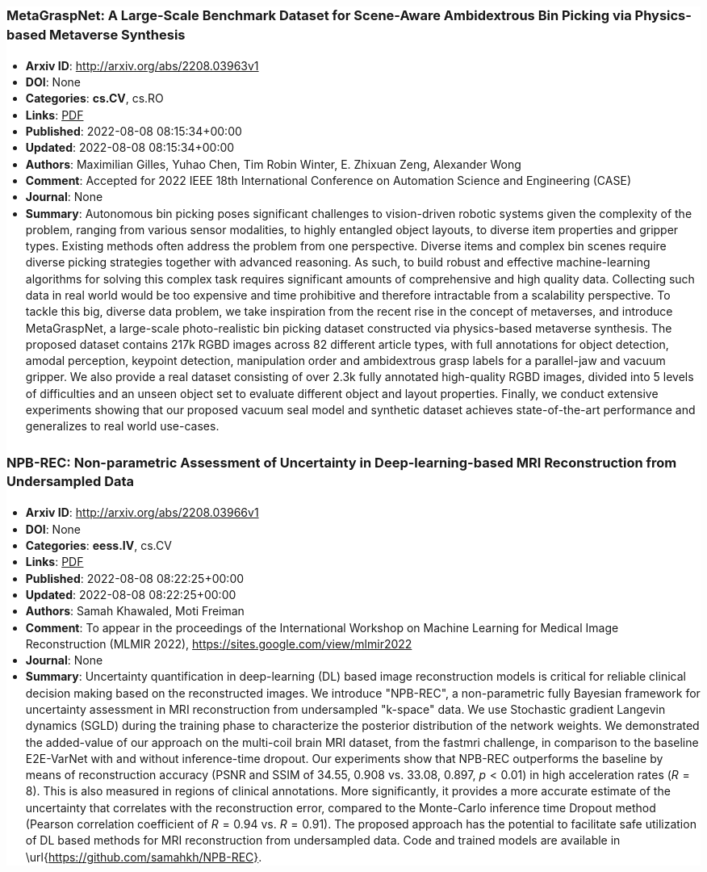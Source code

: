 

### MetaGraspNet: A Large-Scale Benchmark Dataset for Scene-Aware Ambidextrous Bin Picking via Physics-based Metaverse Synthesis
- **Arxiv ID**: http://arxiv.org/abs/2208.03963v1
- **DOI**: None
- **Categories**: **cs.CV**, cs.RO
- **Links**: [PDF](http://arxiv.org/pdf/2208.03963v1)
- **Published**: 2022-08-08 08:15:34+00:00
- **Updated**: 2022-08-08 08:15:34+00:00
- **Authors**: Maximilian Gilles, Yuhao Chen, Tim Robin Winter, E. Zhixuan Zeng, Alexander Wong
- **Comment**: Accepted for 2022 IEEE 18th International Conference on Automation
  Science and Engineering (CASE)
- **Journal**: None
- **Summary**: Autonomous bin picking poses significant challenges to vision-driven robotic systems given the complexity of the problem, ranging from various sensor modalities, to highly entangled object layouts, to diverse item properties and gripper types. Existing methods often address the problem from one perspective. Diverse items and complex bin scenes require diverse picking strategies together with advanced reasoning. As such, to build robust and effective machine-learning algorithms for solving this complex task requires significant amounts of comprehensive and high quality data. Collecting such data in real world would be too expensive and time prohibitive and therefore intractable from a scalability perspective. To tackle this big, diverse data problem, we take inspiration from the recent rise in the concept of metaverses, and introduce MetaGraspNet, a large-scale photo-realistic bin picking dataset constructed via physics-based metaverse synthesis. The proposed dataset contains 217k RGBD images across 82 different article types, with full annotations for object detection, amodal perception, keypoint detection, manipulation order and ambidextrous grasp labels for a parallel-jaw and vacuum gripper. We also provide a real dataset consisting of over 2.3k fully annotated high-quality RGBD images, divided into 5 levels of difficulties and an unseen object set to evaluate different object and layout properties. Finally, we conduct extensive experiments showing that our proposed vacuum seal model and synthetic dataset achieves state-of-the-art performance and generalizes to real world use-cases.



### NPB-REC: Non-parametric Assessment of Uncertainty in Deep-learning-based MRI Reconstruction from Undersampled Data
- **Arxiv ID**: http://arxiv.org/abs/2208.03966v1
- **DOI**: None
- **Categories**: **eess.IV**, cs.CV
- **Links**: [PDF](http://arxiv.org/pdf/2208.03966v1)
- **Published**: 2022-08-08 08:22:25+00:00
- **Updated**: 2022-08-08 08:22:25+00:00
- **Authors**: Samah Khawaled, Moti Freiman
- **Comment**: To appear in the proceedings of the International Workshop on Machine
  Learning for Medical Image Reconstruction (MLMIR 2022),
  https://sites.google.com/view/mlmir2022
- **Journal**: None
- **Summary**: Uncertainty quantification in deep-learning (DL) based image reconstruction models is critical for reliable clinical decision making based on the reconstructed images. We introduce "NPB-REC", a non-parametric fully Bayesian framework for uncertainty assessment in MRI reconstruction from undersampled "k-space" data. We use Stochastic gradient Langevin dynamics (SGLD) during the training phase to characterize the posterior distribution of the network weights. We demonstrated the added-value of our approach on the multi-coil brain MRI dataset, from the fastmri challenge, in comparison to the baseline E2E-VarNet with and without inference-time dropout. Our experiments show that NPB-REC outperforms the baseline by means of reconstruction accuracy (PSNR and SSIM of $34.55$, $0.908$ vs. $33.08$, $0.897$, $p<0.01$) in high acceleration rates ($R=8$). This is also measured in regions of clinical annotations. More significantly, it provides a more accurate estimate of the uncertainty that correlates with the reconstruction error, compared to the Monte-Carlo inference time Dropout method (Pearson correlation coefficient of $R=0.94$ vs. $R=0.91$). The proposed approach has the potential to facilitate safe utilization of DL based methods for MRI reconstruction from undersampled data. Code and trained models are available in \url{https://github.com/samahkh/NPB-REC}.

